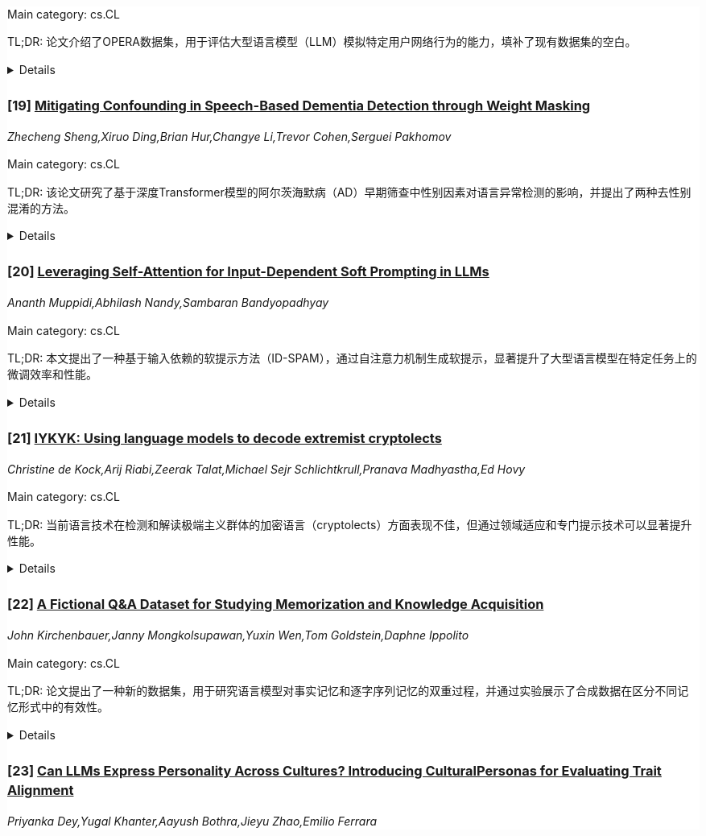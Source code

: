 Main category: cs.CL

TL;DR: 论文介绍了OPERA数据集，用于评估大型语言模型（LLM）模拟特定用户网络行为的能力，填补了现有数据集的空白。


<details><summary>Details</summary></details>


### [19] [Mitigating Confounding in Speech-Based Dementia Detection through Weight Masking](https://arxiv.org/abs/2506.05610)
*Zhecheng Sheng,Xiruo Ding,Brian Hur,Changye Li,Trevor Cohen,Serguei Pakhomov*

Main category: cs.CL

TL;DR: 该论文研究了基于深度Transformer模型的阿尔茨海默病（AD）早期筛查中性别因素对语言异常检测的影响，并提出了两种去性别混淆的方法。


<details><summary>Details</summary></details>


### [20] [Leveraging Self-Attention for Input-Dependent Soft Prompting in LLMs](https://arxiv.org/abs/2506.05629)
*Ananth Muppidi,Abhilash Nandy,Sambaran Bandyopadhyay*

Main category: cs.CL

TL;DR: 本文提出了一种基于输入依赖的软提示方法（ID-SPAM），通过自注意力机制生成软提示，显著提升了大型语言模型在特定任务上的微调效率和性能。


<details><summary>Details</summary></details>


### [21] [IYKYK: Using language models to decode extremist cryptolects](https://arxiv.org/abs/2506.05635)
*Christine de Kock,Arij Riabi,Zeerak Talat,Michael Sejr Schlichtkrull,Pranava Madhyastha,Ed Hovy*

Main category: cs.CL

TL;DR: 当前语言技术在检测和解读极端主义群体的加密语言（cryptolects）方面表现不佳，但通过领域适应和专门提示技术可以显著提升性能。


<details><summary>Details</summary></details>


### [22] [A Fictional Q&A Dataset for Studying Memorization and Knowledge Acquisition](https://arxiv.org/abs/2506.05639)
*John Kirchenbauer,Janny Mongkolsupawan,Yuxin Wen,Tom Goldstein,Daphne Ippolito*

Main category: cs.CL

TL;DR: 论文提出了一种新的数据集，用于研究语言模型对事实记忆和逐字序列记忆的双重过程，并通过实验展示了合成数据在区分不同记忆形式中的有效性。


<details><summary>Details</summary></details>


### [23] [Can LLMs Express Personality Across Cultures? Introducing CulturalPersonas for Evaluating Trait Alignment](https://arxiv.org/abs/2506.05670)
*Priyanka Dey,Yugal Khanter,Aayush Bothra,Jieyu Zhao,Emilio Ferrara*

